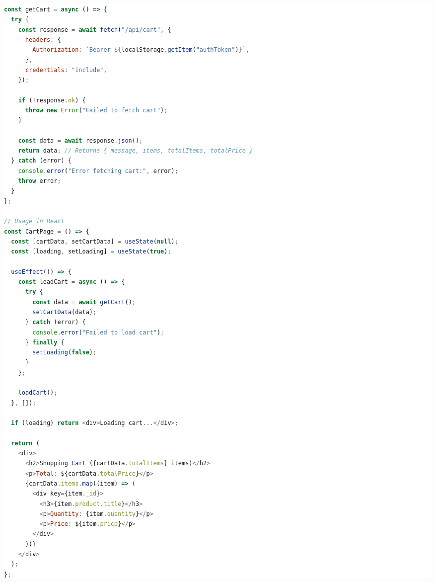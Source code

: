 ```javascript
const getCart = async () => {
  try {
    const response = await fetch("/api/cart", {
      headers: {
        Authorization: `Bearer ${localStorage.getItem("authToken")}`,
      },
      credentials: "include",
    });

    if (!response.ok) {
      throw new Error("Failed to fetch cart");
    }

    const data = await response.json();
    return data; // Returns { message, items, totalItems, totalPrice }
  } catch (error) {
    console.error("Error fetching cart:", error);
    throw error;
  }
};

// Usage in React
const CartPage = () => {
  const [cartData, setCartData] = useState(null);
  const [loading, setLoading] = useState(true);

  useEffect(() => {
    const loadCart = async () => {
      try {
        const data = await getCart();
        setCartData(data);
      } catch (error) {
        console.error("Failed to load cart");
      } finally {
        setLoading(false);
      }
    };

    loadCart();
  }, []);

  if (loading) return <div>Loading cart...</div>;

  return (
    <div>
      <h2>Shopping Cart ({cartData.totalItems} items)</h2>
      <p>Total: ${cartData.totalPrice}</p>
      {cartData.items.map((item) => (
        <div key={item._id}>
          <h3>{item.product.title}</h3>
          <p>Quantity: {item.quantity}</p>
          <p>Price: ${item.price}</p>
        </div>
      ))}
    </div>
  );
};
```
